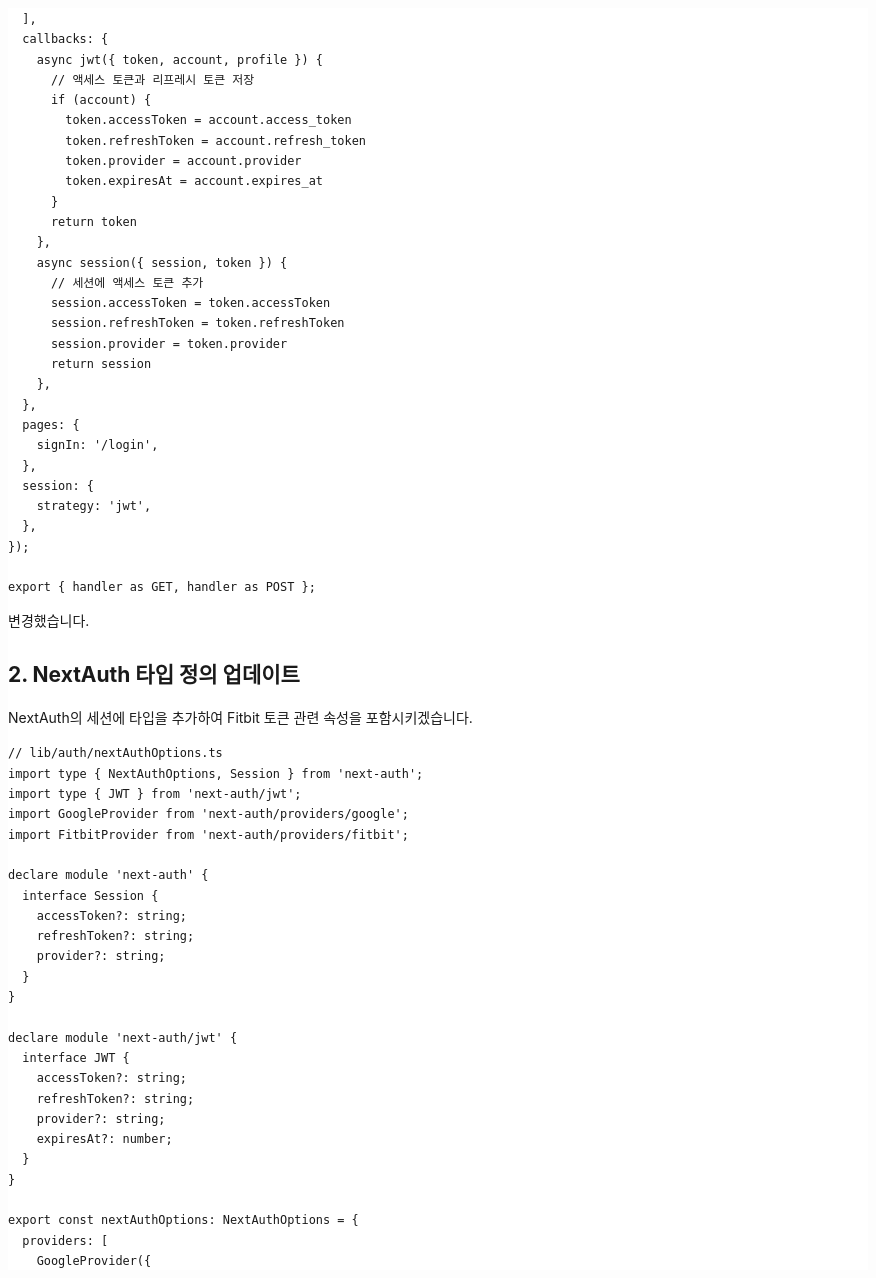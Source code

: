 ````
  ],
  callbacks: {
    async jwt({ token, account, profile }) {
      // 액세스 토큰과 리프레시 토큰 저장
      if (account) {
        token.accessToken = account.access_token
        token.refreshToken = account.refresh_token
        token.provider = account.provider
        token.expiresAt = account.expires_at
      }
      return token
    },
    async session({ session, token }) {
      // 세션에 액세스 토큰 추가
      session.accessToken = token.accessToken
      session.refreshToken = token.refreshToken
      session.provider = token.provider
      return session
    },
  },
  pages: {
    signIn: '/login',
  },
  session: {
    strategy: 'jwt',
  },
});

export { handler as GET, handler as POST };
````


변경했습니다.

## 2. NextAuth 타입 정의 업데이트

NextAuth의 세션에 타입을 추가하여 Fitbit 토큰 관련 속성을 포함시키겠습니다.
````
// lib/auth/nextAuthOptions.ts
import type { NextAuthOptions, Session } from 'next-auth';
import type { JWT } from 'next-auth/jwt';
import GoogleProvider from 'next-auth/providers/google';
import FitbitProvider from 'next-auth/providers/fitbit';

declare module 'next-auth' {
  interface Session {
    accessToken?: string;
    refreshToken?: string;
    provider?: string;
  }
}

declare module 'next-auth/jwt' {
  interface JWT {
    accessToken?: string;
    refreshToken?: string;
    provider?: string;
    expiresAt?: number;
  }
}

export const nextAuthOptions: NextAuthOptions = {
  providers: [
    GoogleProvider({
````